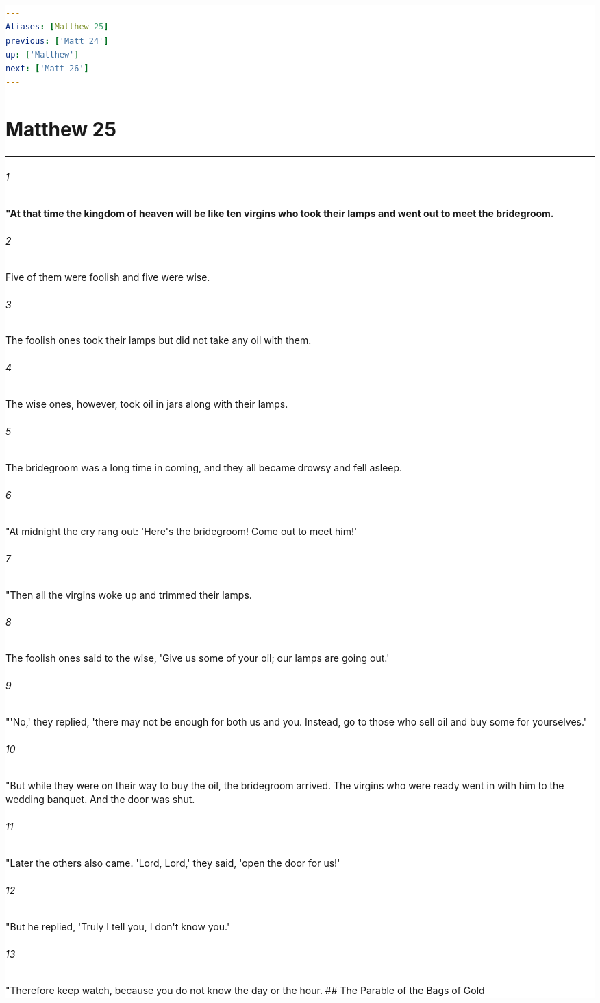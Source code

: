 ```yaml
---
Aliases: [Matthew 25]
previous: ['Matt 24']
up: ['Matthew']
next: ['Matt 26']
---
```

# Matthew 25

***


###### 1 
**"At that time the kingdom of heaven will be like ten virgins who took their lamps and went out to meet the bridegroom.** 

###### 2 
Five of them were foolish and five were wise. 

###### 3 
The foolish ones took their lamps but did not take any oil with them. 

###### 4 
The wise ones, however, took oil in jars along with their lamps. 

###### 5 
The bridegroom was a long time in coming, and they all became drowsy and fell asleep. 

###### 6 
"At midnight the cry rang out: 'Here's the bridegroom! Come out to meet him!' 

###### 7 
"Then all the virgins woke up and trimmed their lamps. 

###### 8 
The foolish ones said to the wise, 'Give us some of your oil; our lamps are going out.' 

###### 9 
"'No,' they replied, 'there may not be enough for both us and you. Instead, go to those who sell oil and buy some for yourselves.' 

###### 10 
"But while they were on their way to buy the oil, the bridegroom arrived. The virgins who were ready went in with him to the wedding banquet. And the door was shut. 

###### 11 
"Later the others also came. 'Lord, Lord,' they said, 'open the door for us!' 

###### 12 
"But he replied, 'Truly I tell you, I don't know you.' 

###### 13 
"Therefore keep watch, because you do not know the day or the hour. ## The Parable of the Bags of Gold 
